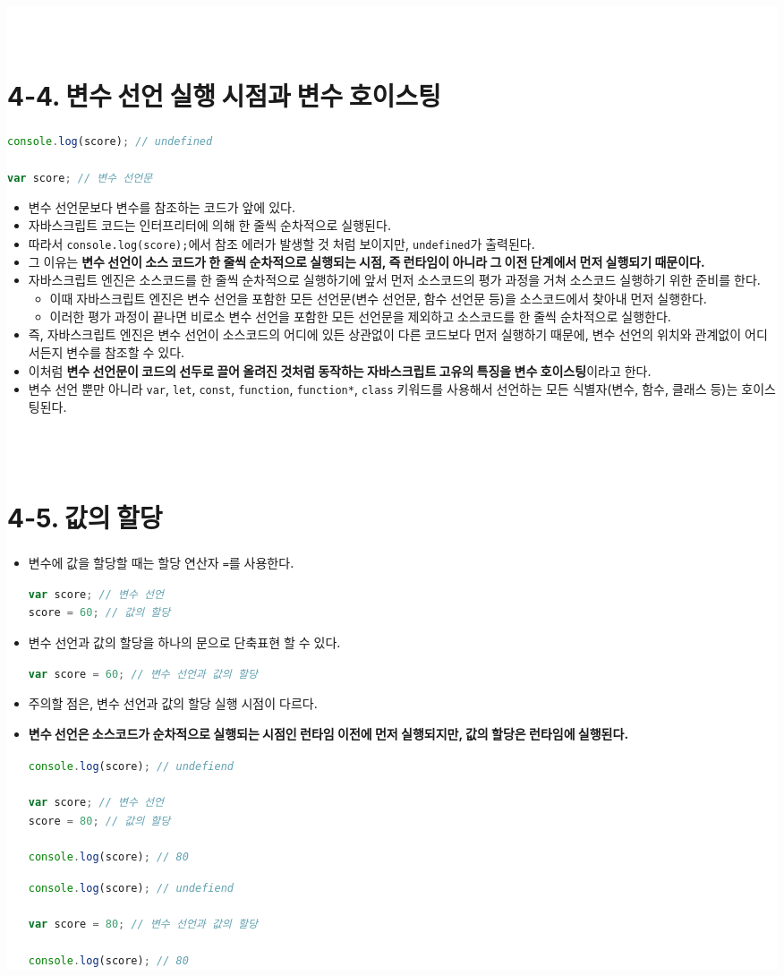 <br>
<br>

# 4-4. 변수 선언 실행 시점과 변수 호이스팅

```javascript
console.log(score); // undefined

var score; // 변수 선언문
```

- 변수 선언문보다 변수를 참조하는 코드가 앞에 있다.
- 자바스크립트 코드는 인터프리터에 의해 한 줄씩 순차적으로 실행된다.
- 따라서 `console.log(score);`에서 참조 에러가 발생할 것 처럼 보이지만, `undefined`가 출력된다.
- 그 이유는 <b>변수 선언이 소스 코드가 한 줄씩 순차적으로 실행되는 시점, 즉 런타임이 아니라 그 이전 단계에서 먼저 실행되기 때문이다.</b>
- 자바스크립트 엔진은 소스코드를 한 줄씩 순차적으로 실행하기에 앞서 먼저 소스코드의 평가 과정을 거쳐 소스코드 실행하기 위한 준비를 한다.
  - 이때 자바스크립트 엔진은 변수 선언을 포함한 모든 선언문(변수 선언문, 함수 선언문 등)을 소스코드에서 찾아내 먼저 실행한다.
  - 이러한 평가 과정이 끝나면 비로소 변수 선언을 포함한 모든 선언문을 제외하고 소스코드를 한 줄씩 순차적으로 실행한다.
- 즉, 자바스크립트 엔진은 변수 선언이 소스코드의 어디에 있든 상관없이 다른 코드보다 먼저 실행하기 때문에, 변수 선언의 위치와 관계없이 어디서든지 변수를 참조할 수 있다.
- 이처럼 <b>변수 선언문이 코드의 선두로 끌어 올려진 것처럼 동작하는 자바스크립트 고유의 특징을 변수 호이스팅</b>이라고 한다.
- 변수 선언 뿐만 아니라 `var`, `let`, `const`, `function`, `function*`, `class` 키워드를 사용해서 선언하는 모든 식별자(변수, 함수, 클래스 등)는 호이스팅된다.

<br>
<br>

# 4-5. 값의 할당

- 변수에 값을 할당할 때는 할당 연산자 `=`를 사용한다.
  ```javascript
  var score; // 변수 선언
  score = 60; // 값의 할당
  ```
- 변수 선언과 값의 할당을 하나의 문으로 단축표현 할 수 있다.

  ```javascript
  var score = 60; // 변수 선언과 값의 할당
  ```

- 주의할 점은, 변수 선언과 값의 할당 실행 시점이 다르다.
- <b>변수 선언은 소스코드가 순차적으로 실행되는 시점인 런타임 이전에 먼저 실행되지만, 값의 할당은 런타임에 실행된다.</b>

  ```javascript
  console.log(score); // undefiend

  var score; // 변수 선언
  score = 80; // 값의 할당

  console.log(score); // 80
  ```

  ```javascript
  console.log(score); // undefiend

  var score = 80; // 변수 선언과 값의 할당

  console.log(score); // 80
  ```

